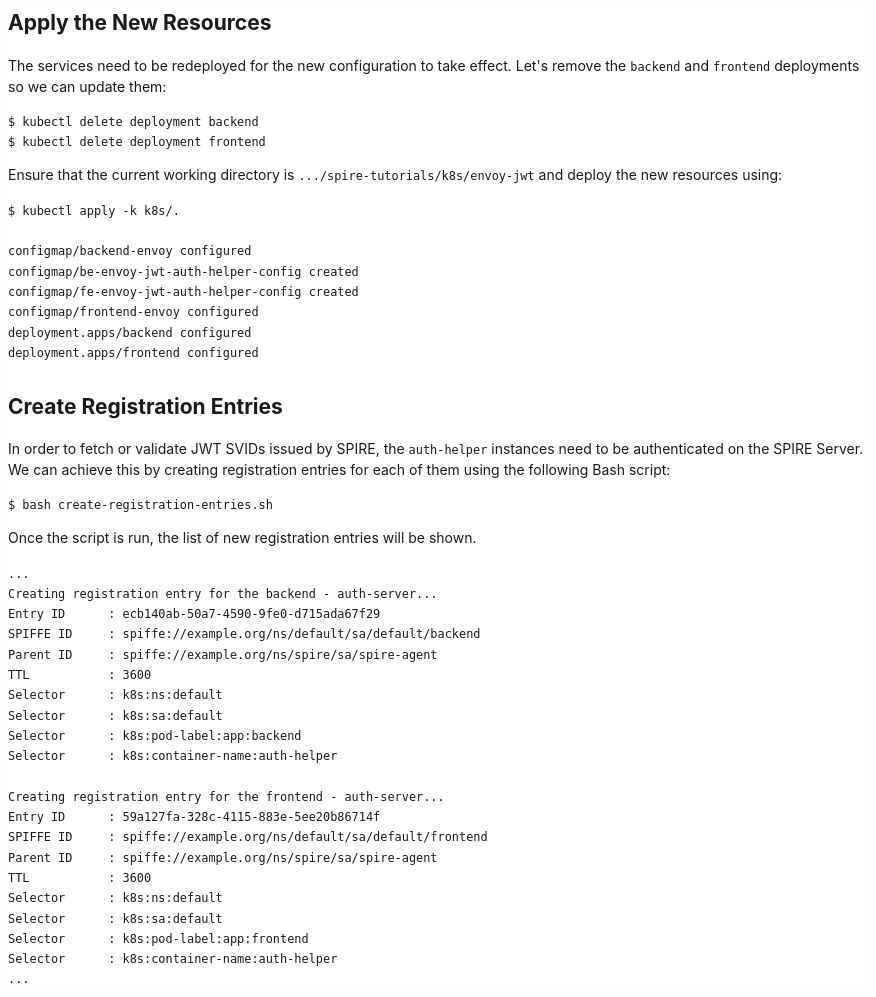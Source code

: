 
## Apply the New Resources

The services need to be redeployed for the new configuration to take effect. Let's remove the `backend` and `frontend` deployments so we can update them:

```console
$ kubectl delete deployment backend
$ kubectl delete deployment frontend
```

Ensure that the current working directory is `.../spire-tutorials/k8s/envoy-jwt` and deploy the new resources using:

```console
$ kubectl apply -k k8s/.

configmap/backend-envoy configured
configmap/be-envoy-jwt-auth-helper-config created
configmap/fe-envoy-jwt-auth-helper-config created
configmap/frontend-envoy configured
deployment.apps/backend configured
deployment.apps/frontend configured
```

## Create Registration Entries

In order to fetch or validate JWT SVIDs issued by SPIRE, the `auth-helper` instances need to be authenticated on the SPIRE Server. We can achieve this by creating registration entries for each of them using the following Bash script:

```console
$ bash create-registration-entries.sh
```

Once the script is run, the list of new registration entries will be shown.

```console
...
Creating registration entry for the backend - auth-server...
Entry ID      : ecb140ab-50a7-4590-9fe0-d715ada67f29
SPIFFE ID     : spiffe://example.org/ns/default/sa/default/backend
Parent ID     : spiffe://example.org/ns/spire/sa/spire-agent
TTL           : 3600
Selector      : k8s:ns:default
Selector      : k8s:sa:default
Selector      : k8s:pod-label:app:backend
Selector      : k8s:container-name:auth-helper

Creating registration entry for the frontend - auth-server...
Entry ID      : 59a127fa-328c-4115-883e-5ee20b86714f
SPIFFE ID     : spiffe://example.org/ns/default/sa/default/frontend
Parent ID     : spiffe://example.org/ns/spire/sa/spire-agent
TTL           : 3600
Selector      : k8s:ns:default
Selector      : k8s:sa:default
Selector      : k8s:pod-label:app:frontend
Selector      : k8s:container-name:auth-helper
...
```
